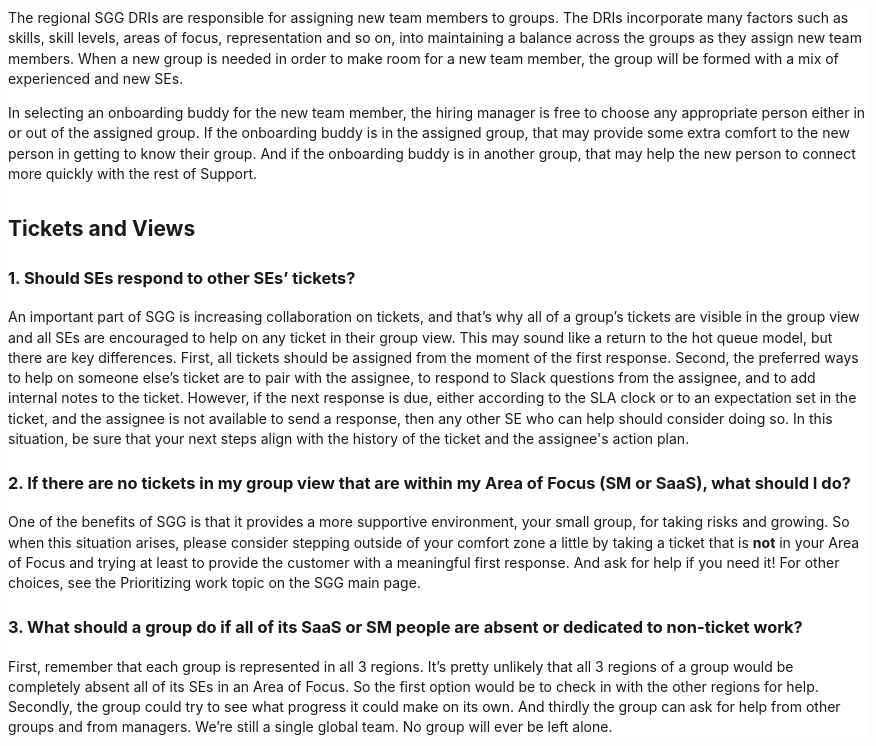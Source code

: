 The regional SGG DRIs are responsible for assigning new team members to groups.
The DRIs incorporate many factors such as skills, skill levels, areas of focus,
representation and so on, into maintaining a balance across the groups as they
assign new team members. When a new group is needed in order to make room for a
new team member, the group will be formed with a mix of experienced and new SEs.

In selecting an onboarding buddy for the new team member, the hiring manager is
free to choose any appropriate person either in or out of the assigned group.
If the onboarding buddy is in the assigned group, that may provide some extra
comfort to the new person in getting to know their group. And if the onboarding
buddy is in another group, that may help the new person to connect more quickly
with the rest of Support.

## Tickets and Views

### 1. Should SEs respond to other SEs’ tickets?

   An important part of SGG is increasing collaboration on tickets, and that’s
   why all of a group’s tickets are visible in the group view and all SEs are
   encouraged to help on any ticket in their group view. This may sound like a
   return to the hot queue model, but there are key differences. First, all
   tickets should be assigned from the moment of the first response. Second, the
   preferred ways to help on someone else’s ticket are to pair with the assignee,
   to respond to Slack questions from the assignee, and to add internal notes to
   the ticket. However, if the next response is due, either according to the SLA
   clock or to an expectation set in the ticket, and the assignee is not
   available to send a response, then any other SE who can help should consider
   doing so. In this situation, be sure that your next steps align with the
   history of the ticket and the assignee's action plan.

### 2. If there are no tickets in my group view that are within my Area of Focus (SM or SaaS), what should I do?

   One of the benefits of SGG is that it provides a more supportive environment,
   your small group, for taking risks and growing. So when this situation
   arises, please consider stepping outside of your comfort zone a little by
   taking a ticket that is **not** in your Area of Focus and trying at least to
   provide the customer with a meaningful first response. And ask for help if
   you need it! For other choices, see the Prioritizing work topic on the SGG
   main page.

### 3. What should a group do if all of its SaaS or SM people are absent or dedicated to non-ticket work?

   First, remember that each group is represented in all 3 regions. It’s pretty
   unlikely that all 3 regions of a group would be completely absent all of its
   SEs in an Area of Focus. So the first option would be to check in with the
   other regions for help. Secondly, the group could try to see what progress
   it could make on its own. And thirdly the group can ask for help from other
   groups and from managers. We’re still a single global team. No group will
   ever be left alone.
